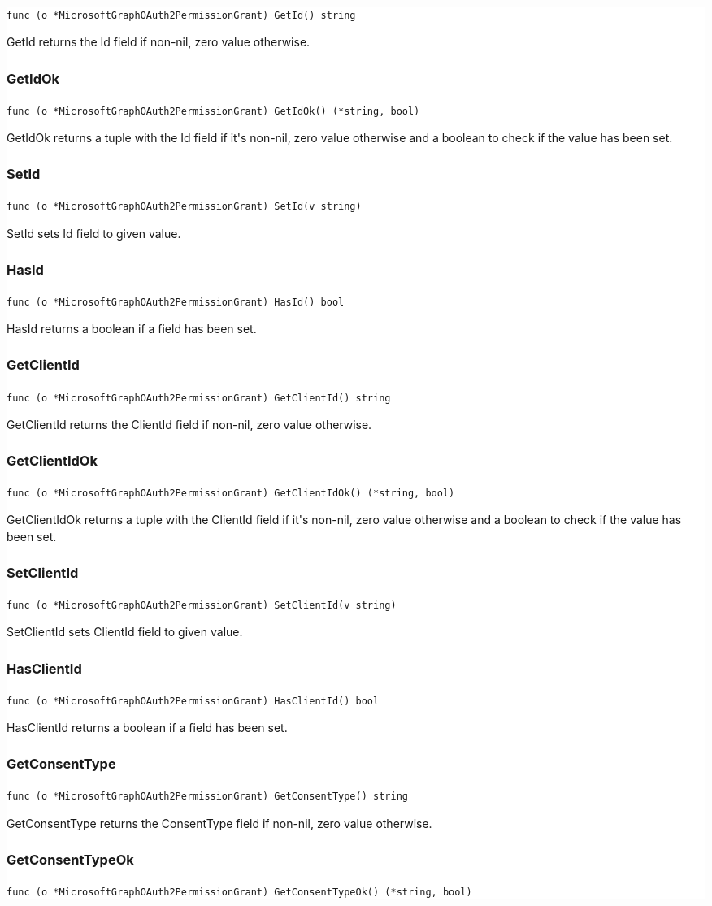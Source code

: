`func (o *MicrosoftGraphOAuth2PermissionGrant) GetId() string`

GetId returns the Id field if non-nil, zero value otherwise.

### GetIdOk

`func (o *MicrosoftGraphOAuth2PermissionGrant) GetIdOk() (*string, bool)`

GetIdOk returns a tuple with the Id field if it's non-nil, zero value otherwise
and a boolean to check if the value has been set.

### SetId

`func (o *MicrosoftGraphOAuth2PermissionGrant) SetId(v string)`

SetId sets Id field to given value.

### HasId

`func (o *MicrosoftGraphOAuth2PermissionGrant) HasId() bool`

HasId returns a boolean if a field has been set.

### GetClientId

`func (o *MicrosoftGraphOAuth2PermissionGrant) GetClientId() string`

GetClientId returns the ClientId field if non-nil, zero value otherwise.

### GetClientIdOk

`func (o *MicrosoftGraphOAuth2PermissionGrant) GetClientIdOk() (*string, bool)`

GetClientIdOk returns a tuple with the ClientId field if it's non-nil, zero value otherwise
and a boolean to check if the value has been set.

### SetClientId

`func (o *MicrosoftGraphOAuth2PermissionGrant) SetClientId(v string)`

SetClientId sets ClientId field to given value.

### HasClientId

`func (o *MicrosoftGraphOAuth2PermissionGrant) HasClientId() bool`

HasClientId returns a boolean if a field has been set.

### GetConsentType

`func (o *MicrosoftGraphOAuth2PermissionGrant) GetConsentType() string`

GetConsentType returns the ConsentType field if non-nil, zero value otherwise.

### GetConsentTypeOk

`func (o *MicrosoftGraphOAuth2PermissionGrant) GetConsentTypeOk() (*string, bool)`
